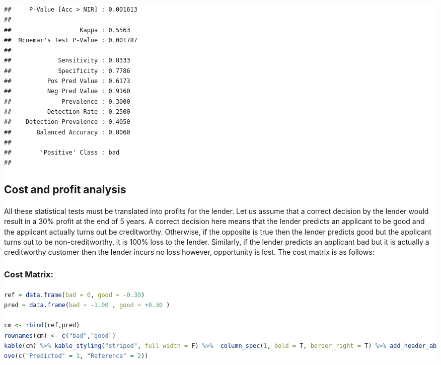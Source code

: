     ##     P-Value [Acc > NIR] : 0.001613        
    ##                                           
    ##                   Kappa : 0.5563          
    ##  Mcnemar's Test P-Value : 0.001787        
    ##                                           
    ##             Sensitivity : 0.8333          
    ##             Specificity : 0.7786          
    ##          Pos Pred Value : 0.6173          
    ##          Neg Pred Value : 0.9160          
    ##              Prevalence : 0.3000          
    ##          Detection Rate : 0.2500          
    ##    Detection Prevalence : 0.4050          
    ##       Balanced Accuracy : 0.8060          
    ##                                           
    ##        'Positive' Class : bad             
    ## 

Cost and profit analysis
------------------------

All these statistical tests must be translated into profits for the lender. Let us assume that a correct decision by the lender would result in a 30% profit at the end of 5 years. A correct decision here means that the lender predicts an applicant to be good and the applicant actually turns out be creditworthy. Otherwise, if the opposite is true then the lender predicts good but the applicant turns out to be non-creditworthy, it is 100% loss to the lender. Similarly, if the lender predicts an applicant bad but it is actually a creditworthy customer then the lender incurs no loss however, opportunity is lost. The cost matrix is as follows:

### Cost Matrix:

``` r
ref = data.frame(bad = 0, good = -0.30)
pred = data.frame(bad = -1.00 , good = +0.30 )

cm <- rbind(ref,pred)
rownames(cm) <- c("bad","good")
kable(cm) %>% kable_styling("striped", full_width = F) %>%  column_spec(1, bold = T, border_right = T) %>% add_header_above(c("Predicted" = 1, "Reference" = 2)) 
```
